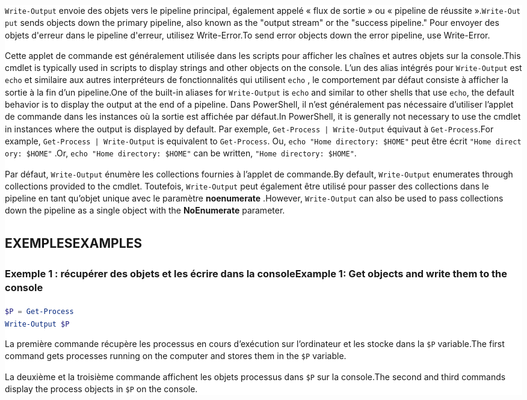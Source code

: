 <span data-ttu-id="60b69-111">`Write-Output` envoie des objets vers le pipeline principal, également appelé « flux de sortie » ou « pipeline de réussite ».</span><span class="sxs-lookup"><span data-stu-id="60b69-111">`Write-Output` sends objects down the primary pipeline, also known as the "output stream" or the "success pipeline."</span></span> <span data-ttu-id="60b69-112">Pour envoyer des objets d'erreur dans le pipeline d'erreur, utilisez Write-Error.</span><span class="sxs-lookup"><span data-stu-id="60b69-112">To send error objects down the error pipeline, use Write-Error.</span></span>

<span data-ttu-id="60b69-113">Cette applet de commande est généralement utilisée dans les scripts pour afficher les chaînes et autres objets sur la console.</span><span class="sxs-lookup"><span data-stu-id="60b69-113">This cmdlet is typically used in scripts to display strings and other objects on the console.</span></span> <span data-ttu-id="60b69-114">L’un des alias intégrés pour `Write-Output` est `echo` et similaire aux autres interpréteurs de fonctionnalités qui utilisent `echo` , le comportement par défaut consiste à afficher la sortie à la fin d’un pipeline.</span><span class="sxs-lookup"><span data-stu-id="60b69-114">One of the built-in aliases for `Write-Output` is `echo` and similar to other shells that use `echo`, the default behavior is to display the output at the end of a pipeline.</span></span> <span data-ttu-id="60b69-115">Dans PowerShell, il n’est généralement pas nécessaire d’utiliser l’applet de commande dans les instances où la sortie est affichée par défaut.</span><span class="sxs-lookup"><span data-stu-id="60b69-115">In PowerShell, it is generally not necessary to use the cmdlet in instances where the output is displayed by default.</span></span> <span data-ttu-id="60b69-116">Par exemple, `Get-Process | Write-Output` équivaut à `Get-Process`.</span><span class="sxs-lookup"><span data-stu-id="60b69-116">For example, `Get-Process | Write-Output` is equivalent to `Get-Process`.</span></span> <span data-ttu-id="60b69-117">Ou, `echo "Home directory: $HOME"` peut être écrit `"Home directory: $HOME"` .</span><span class="sxs-lookup"><span data-stu-id="60b69-117">Or, `echo "Home directory: $HOME"` can be written, `"Home directory: $HOME"`.</span></span>

<span data-ttu-id="60b69-118">Par défaut, `Write-Output` énumère les collections fournies à l’applet de commande.</span><span class="sxs-lookup"><span data-stu-id="60b69-118">By default, `Write-Output` enumerates through collections provided to the cmdlet.</span></span> <span data-ttu-id="60b69-119">Toutefois, `Write-Output` peut également être utilisé pour passer des collections dans le pipeline en tant qu’objet unique avec le paramètre **noenumerate** .</span><span class="sxs-lookup"><span data-stu-id="60b69-119">However, `Write-Output` can also be used to pass collections down the pipeline as a single object with the **NoEnumerate** parameter.</span></span>

## <span data-ttu-id="60b69-120">EXEMPLES</span><span class="sxs-lookup"><span data-stu-id="60b69-120">EXAMPLES</span></span>

### <span data-ttu-id="60b69-121">Exemple 1 : récupérer des objets et les écrire dans la console</span><span class="sxs-lookup"><span data-stu-id="60b69-121">Example 1: Get objects and write them to the console</span></span>

```powershell
$P = Get-Process
Write-Output $P
```

<span data-ttu-id="60b69-122">La première commande récupère les processus en cours d’exécution sur l’ordinateur et les stocke dans la `$P` variable.</span><span class="sxs-lookup"><span data-stu-id="60b69-122">The first command gets processes running on the computer and stores them in the `$P` variable.</span></span>

<span data-ttu-id="60b69-123">La deuxième et la troisième commande affichent les objets processus dans `$P` sur la console.</span><span class="sxs-lookup"><span data-stu-id="60b69-123">The second and third commands display the process objects in `$P` on the console.</span></span>
